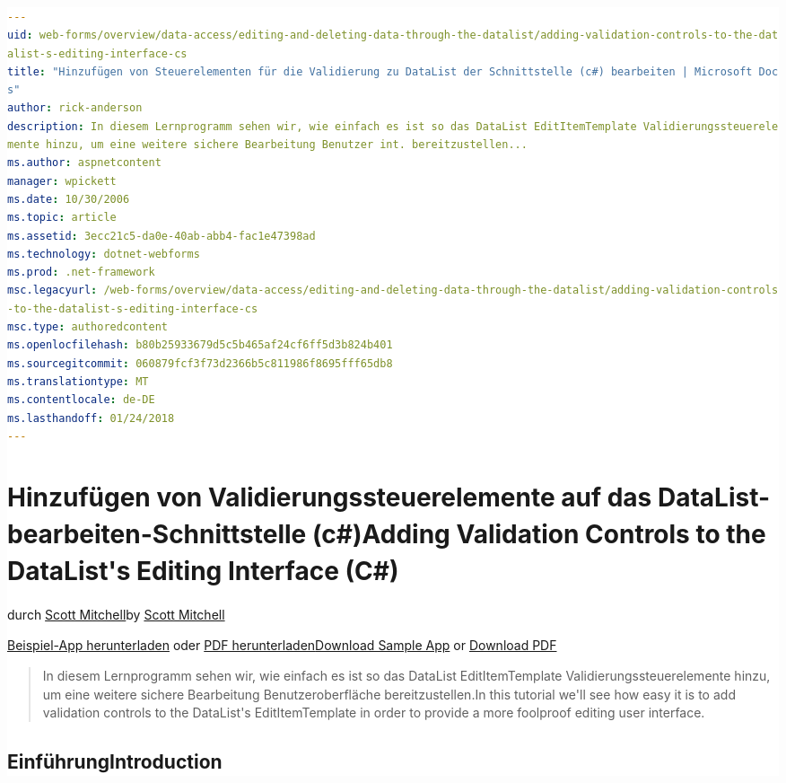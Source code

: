 ```yaml
---
uid: web-forms/overview/data-access/editing-and-deleting-data-through-the-datalist/adding-validation-controls-to-the-datalist-s-editing-interface-cs
title: "Hinzufügen von Steuerelementen für die Validierung zu DataList der Schnittstelle (c#) bearbeiten | Microsoft Docs"
author: rick-anderson
description: In diesem Lernprogramm sehen wir, wie einfach es ist so das DataList EditItemTemplate Validierungssteuerelemente hinzu, um eine weitere sichere Bearbeitung Benutzer int. bereitzustellen...
ms.author: aspnetcontent
manager: wpickett
ms.date: 10/30/2006
ms.topic: article
ms.assetid: 3ecc21c5-da0e-40ab-abb4-fac1e47398ad
ms.technology: dotnet-webforms
ms.prod: .net-framework
msc.legacyurl: /web-forms/overview/data-access/editing-and-deleting-data-through-the-datalist/adding-validation-controls-to-the-datalist-s-editing-interface-cs
msc.type: authoredcontent
ms.openlocfilehash: b80b25933679d5c5b465af24cf6ff5d3b824b401
ms.sourcegitcommit: 060879fcf3f73d2366b5c811986f8695fff65db8
ms.translationtype: MT
ms.contentlocale: de-DE
ms.lasthandoff: 01/24/2018
---
```

<a name="adding-validation-controls-to-the-datalists-editing-interface-c"></a><span data-ttu-id="8605b-103">Hinzufügen von Validierungssteuerelemente auf das DataList-bearbeiten-Schnittstelle (c#)</span><span class="sxs-lookup"><span data-stu-id="8605b-103">Adding Validation Controls to the DataList's Editing Interface (C#)</span></span>
====================
<span data-ttu-id="8605b-104">durch [Scott Mitchell](https://twitter.com/ScottOnWriting)</span><span class="sxs-lookup"><span data-stu-id="8605b-104">by [Scott Mitchell](https://twitter.com/ScottOnWriting)</span></span>

<span data-ttu-id="8605b-105">[Beispiel-App herunterladen](http://download.microsoft.com/download/9/c/1/9c1d03ee-29ba-4d58-aa1a-f201dcc822ea/ASPNET_Data_Tutorial_39_CS.exe) oder [PDF herunterladen](adding-validation-controls-to-the-datalist-s-editing-interface-cs/_static/datatutorial39cs1.pdf)</span><span class="sxs-lookup"><span data-stu-id="8605b-105">[Download Sample App](http://download.microsoft.com/download/9/c/1/9c1d03ee-29ba-4d58-aa1a-f201dcc822ea/ASPNET_Data_Tutorial_39_CS.exe) or [Download PDF](adding-validation-controls-to-the-datalist-s-editing-interface-cs/_static/datatutorial39cs1.pdf)</span></span>

> <span data-ttu-id="8605b-106">In diesem Lernprogramm sehen wir, wie einfach es ist so das DataList EditItemTemplate Validierungssteuerelemente hinzu, um eine weitere sichere Bearbeitung Benutzeroberfläche bereitzustellen.</span><span class="sxs-lookup"><span data-stu-id="8605b-106">In this tutorial we'll see how easy it is to add validation controls to the DataList's EditItemTemplate in order to provide a more foolproof editing user interface.</span></span>


## <a name="introduction"></a><span data-ttu-id="8605b-107">Einführung</span><span class="sxs-lookup"><span data-stu-id="8605b-107">Introduction</span></span>
